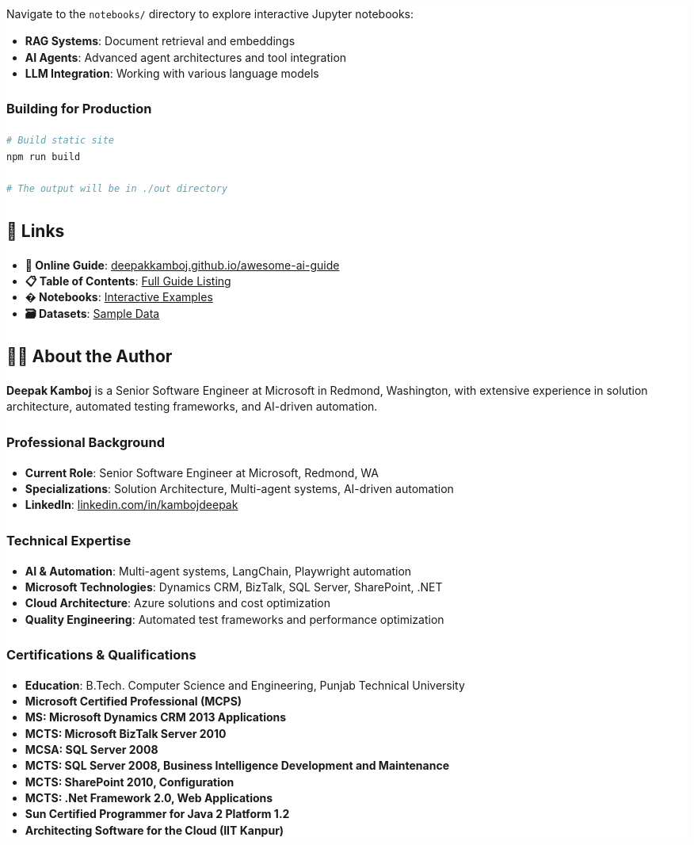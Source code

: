 Navigate to the `notebooks/` directory to explore interactive Jupyter notebooks:

- **RAG Systems**: Document retrieval and embeddings
- **AI Agents**: Advanced agent architectures and tool integration
- **LLM Integration**: Working with various language models

### Building for Production

```bash
# Build static site
npm run build

# The output will be in ./out directory
```

## 🔗 Links

- **📖 Online Guide**: [deepakkamboj.github.io/awesome-ai-guide](https://deepakkamboj.github.io/awesome-ai-guide/)
- **📋 Table of Contents**: [Full Guide Listing](https://deepakkamboj.github.io/awesome-ai-guide/table-of-contents)
- **� Notebooks**: [Interactive Examples](./notebooks/)
- **🗃️ Datasets**: [Sample Data](./datasets/)

## 👨‍💻 About the Author

**Deepak Kamboj** is a Senior Software Engineer at Microsoft in Redmond, Washington, with extensive experience in solution architecture, automated testing frameworks, and AI-driven automation.

### Professional Background

- **Current Role**: Senior Software Engineer at Microsoft, Redmond, WA
- **Specializations**: Solution Architecture, Multi-agent systems, AI-driven automation
- **LinkedIn**: [linkedin.com/in/kambojdeepak](https://www.linkedin.com/in/kambojdeepak/)

### Technical Expertise

- **AI & Automation**: Multi-agent systems, LangChain, Playwright automation
- **Microsoft Technologies**: Dynamics CRM, BizTalk, SQL Server, SharePoint, .NET
- **Cloud Architecture**: Azure solutions and cost optimization
- **Quality Engineering**: Automated test frameworks and performance optimization

### Certifications & Qualifications

- **Education**: B.Tech. Computer Science and Engineering, Punjab Technical University
- **Microsoft Certified Professional (MCPS)**
- **MS: Microsoft Dynamics CRM 2013 Applications**
- **MCTS: Microsoft BizTalk Server 2010**
- **MCSA: SQL Server 2008**
- **MCTS: SQL Server 2008, Business Intelligence Development and Maintenance**
- **MCTS: SharePoint 2010, Configuration**
- **MCTS: .Net Framework 2.0, Web Applications**
- **Sun Certified Programmer for Java 2 Platform 1.2**
- **Architecting Software for the Cloud (IIT Kanpur)**
